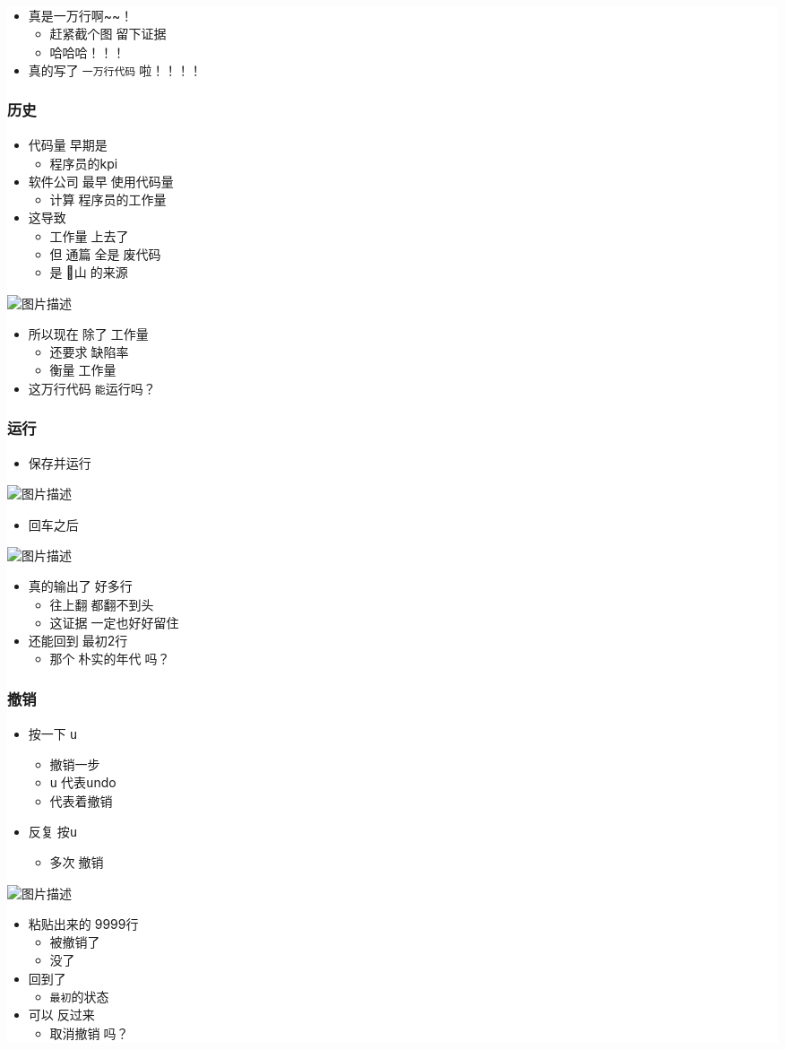 - 真是一万行啊~~！
	- 赶紧截个图 留下证据
	- 哈哈哈！！！
- 真的写了 `一万行代码` 啦！！！！

### 历史

- 代码量 早期是
	- 程序员的kpi
- 软件公司 最早 使用代码量
	- 计算 程序员的工作量
- 这导致 
	- 工作量 上去了
	- 但 通篇 全是 废代码
	- 是 💩山 的来源

![图片描述](https://doc.shiyanlou.com/courses/uid1190679-20240131-1706705380840)

- 所以现在 除了 工作量
	- 还要求 缺陷率 
	- 衡量 工作量
- 这万行代码 `能`运行吗？

### 运行

- 保存并运行

![图片描述](https://doc.shiyanlou.com/courses/uid1190679-20220919-1663593100245)

- 回车之后

![图片描述](https://doc.shiyanlou.com/courses/uid1190679-20220919-1663593174604)

- 真的输出了 好多行	
	- 往上翻 都翻不到头
	- 这证据 一定也好好留住
- 还能回到 最初2行 
	- 那个 朴实的年代 吗？

### 撤销 

- 按一下 <kbd>u</kbd> 
	- 撤销一步
	- <kbd>u</kbd> 代表<kbd>u</kbd>ndo 
	- 代表着撤销

- 反复 按<kbd>u</kbd>
	- 多次 撤销

![图片描述](https://doc.shiyanlou.com/courses/uid1190679-20220909-1662715051036)

- 粘贴出来的 9999行 
	- 被撤销了
	- 没了 
- 回到了 
	- `最初`的状态
- 可以 反过来
	- 取消撤销 吗？
